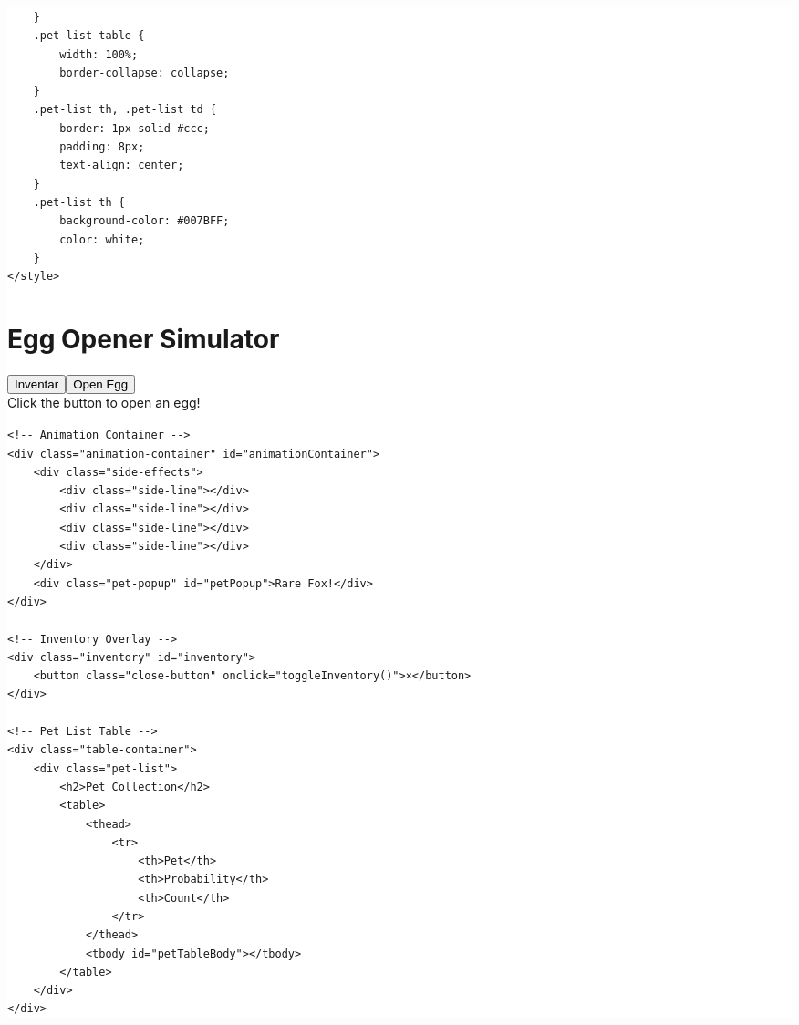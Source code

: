         }
        .pet-list table {
            width: 100%;
            border-collapse: collapse;
        }
        .pet-list th, .pet-list td {
            border: 1px solid #ccc;
            padding: 8px;
            text-align: center;
        }
        .pet-list th {
            background-color: #007BFF;
            color: white;
        }
    </style>
</head>
<body>
    <h1>Egg Opener Simulator</h1>
    <div>
        <button id="inventoryButton" class="button" style="margin-right: auto; float: left;" onclick="toggleInventory()">Inventar</button>
        <button id="openButton" class="button" onclick="openEgg()">Open Egg</button>
    </div>
    <div class="output" id="output">Click the button to open an egg!</div>
    <div id="popupContainer"></div>

    <!-- Animation Container -->
    <div class="animation-container" id="animationContainer">
        <div class="side-effects">
            <div class="side-line"></div>
            <div class="side-line"></div>
            <div class="side-line"></div>
            <div class="side-line"></div>
        </div>
        <div class="pet-popup" id="petPopup">Rare Fox!</div>
    </div>

    <!-- Inventory Overlay -->
    <div class="inventory" id="inventory">
        <button class="close-button" onclick="toggleInventory()">×</button>
    </div>

    <!-- Pet List Table -->
    <div class="table-container">
        <div class="pet-list">
            <h2>Pet Collection</h2>
            <table>
                <thead>
                    <tr>
                        <th>Pet</th>
                        <th>Probability</th>
                        <th>Count</th>
                    </tr>
                </thead>
                <tbody id="petTableBody"></tbody>
            </table>
        </div>
    </div>
